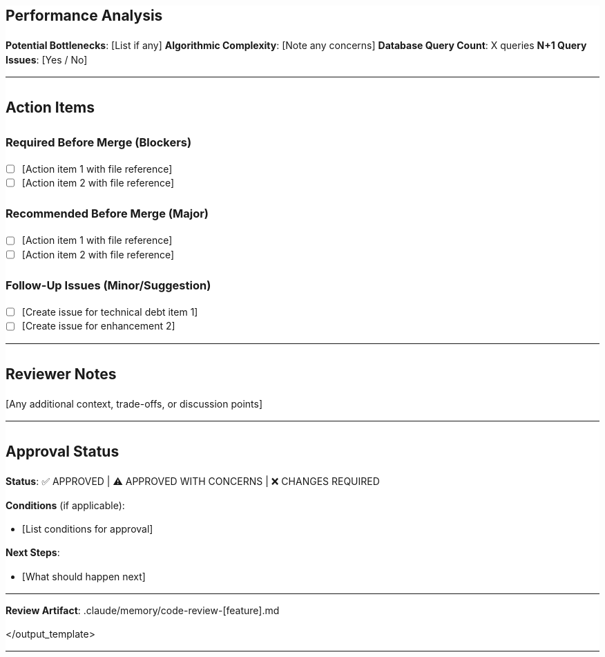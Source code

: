 
## Performance Analysis

**Potential Bottlenecks**: [List if any]
**Algorithmic Complexity**: [Note any concerns]
**Database Query Count**: X queries
**N+1 Query Issues**: [Yes / No]

---

## Action Items

### Required Before Merge (Blockers)

- [ ] [Action item 1 with file reference]
- [ ] [Action item 2 with file reference]

### Recommended Before Merge (Major)

- [ ] [Action item 1 with file reference]
- [ ] [Action item 2 with file reference]

### Follow-Up Issues (Minor/Suggestion)

- [ ] [Create issue for technical debt item 1]
- [ ] [Create issue for enhancement 2]

---

## Reviewer Notes

[Any additional context, trade-offs, or discussion points]

---

## Approval Status

**Status**: ✅ APPROVED | ⚠️ APPROVED WITH CONCERNS | ❌ CHANGES REQUIRED

**Conditions** (if applicable):

- [List conditions for approval]

**Next Steps**:

- [What should happen next]

---

**Review Artifact**: .claude/memory/code-review-[feature].md

</output_template>

---
